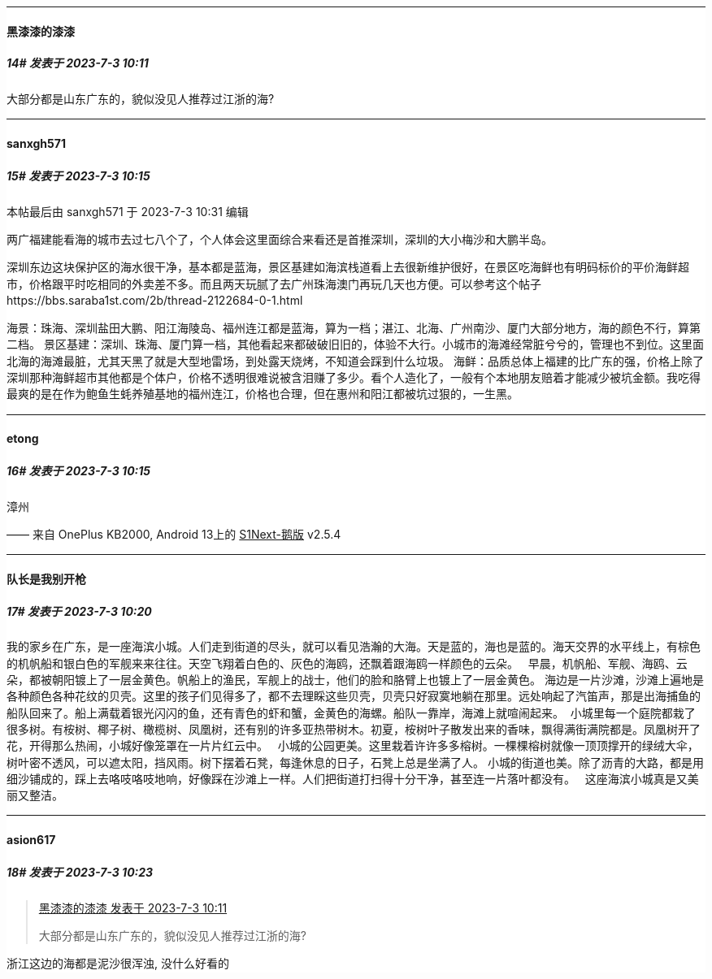 *****

####  黑漆漆的漆漆  
##### 14#       发表于 2023-7-3 10:11

大部分都是山东广东的，貌似没见人推荐过江浙的海?

*****

####  sanxgh571  
##### 15#       发表于 2023-7-3 10:15

 本帖最后由 sanxgh571 于 2023-7-3 10:31 编辑 

两广福建能看海的城市去过七八个了，个人体会这里面综合来看还是首推深圳，深圳的大小梅沙和大鹏半岛。

深圳东边这块保护区的海水很干净，基本都是蓝海，景区基建如海滨栈道看上去很新维护很好，在景区吃海鲜也有明码标价的平价海鲜超市，价格跟平时吃相同的外卖差不多。而且两天玩腻了去广州珠海澳门再玩几天也方便。可以参考这个帖子https://bbs.saraba1st.com/2b/thread-2122684-0-1.html

海景：珠海、深圳盐田大鹏、阳江海陵岛、福州连江都是蓝海，算为一档；湛江、北海、广州南沙、厦门大部分地方，海的颜色不行，算第二档。
景区基建：深圳、珠海、厦门算一档，其他看起来都破破旧旧的，体验不大行。小城市的海滩经常脏兮兮的，管理也不到位。这里面北海的海滩最脏，尤其天黑了就是大型地雷场，到处露天烧烤，不知道会踩到什么垃圾。
海鲜：品质总体上福建的比广东的强，价格上除了深圳那种海鲜超市其他都是个体户，价格不透明很难说被含泪赚了多少。看个人造化了，一般有个本地朋友赔着才能减少被坑金额。我吃得最爽的是在作为鲍鱼生蚝养殖基地的福州连江，价格也合理，但在惠州和阳江都被坑过狠的，一生黑。

*****

####  etong  
##### 16#       发表于 2023-7-3 10:15

漳州

—— 来自 OnePlus KB2000, Android 13上的 [S1Next-鹅版](https://github.com/ykrank/S1-Next/releases) v2.5.4

*****

####  队长是我别开枪  
##### 17#       发表于 2023-7-3 10:20

我的家乡在广东，是一座海滨小城。人们走到街道的尽头，就可以看见浩瀚的大海。天是蓝的，海也是蓝的。海天交界的水平线上，有棕色的机帆船和银白色的军舰来来往往。天空飞翔着白色的、灰色的海鸥，还飘着跟海鸥一样颜色的云朵。   早晨，机帆船、军舰、海鸥、云朵，都被朝阳镀上了一层金黄色。帆船上的渔民，军舰上的战士，他们的脸和胳臂上也镀上了一层金黄色。 海边是一片沙滩，沙滩上遍地是各种颜色各种花纹的贝壳。这里的孩子们见得多了，都不去理睬这些贝壳，贝壳只好寂寞地躺在那里。远处响起了汽笛声，那是出海捕鱼的船队回来了。船上满载着银光闪闪的鱼，还有青色的虾和蟹，金黄色的海螺。船队一靠岸，海滩上就喧闹起来。  小城里每一个庭院都栽了很多树。有桉树、椰子树、橄榄树、凤凰树，还有别的许多亚热带树木。初夏，桉树叶子散发出来的香味，飘得满街满院都是。凤凰树开了花，开得那么热闹，小城好像笼罩在一片片红云中。   小城的公园更美。这里栽着许许多多榕树。一棵棵榕树就像一顶顶撑开的绿绒大伞，树叶密不透风，可以遮太阳，挡风雨。树下摆着石凳，每逢休息的日子，石凳上总是坐满了人。 小城的街道也美。除了沥青的大路，都是用细沙铺成的，踩上去咯吱咯吱地响，好像踩在沙滩上一样。人们把街道打扫得十分干净，甚至连一片落叶都没有。   这座海滨小城真是又美丽又整洁。

*****

####  asion617  
##### 18#       发表于 2023-7-3 10:23

<blockquote><a href="httphttps://bbs.saraba1st.com/2b/forum.php?mod=redirect&amp;goto=findpost&amp;pid=61526785&amp;ptid=2142778" target="_blank">黑漆漆的漆漆 发表于 2023-7-3 10:11</a>

大部分都是山东广东的，貌似没见人推荐过江浙的海?</blockquote>
浙江这边的海都是泥沙很浑浊, 没什么好看的
